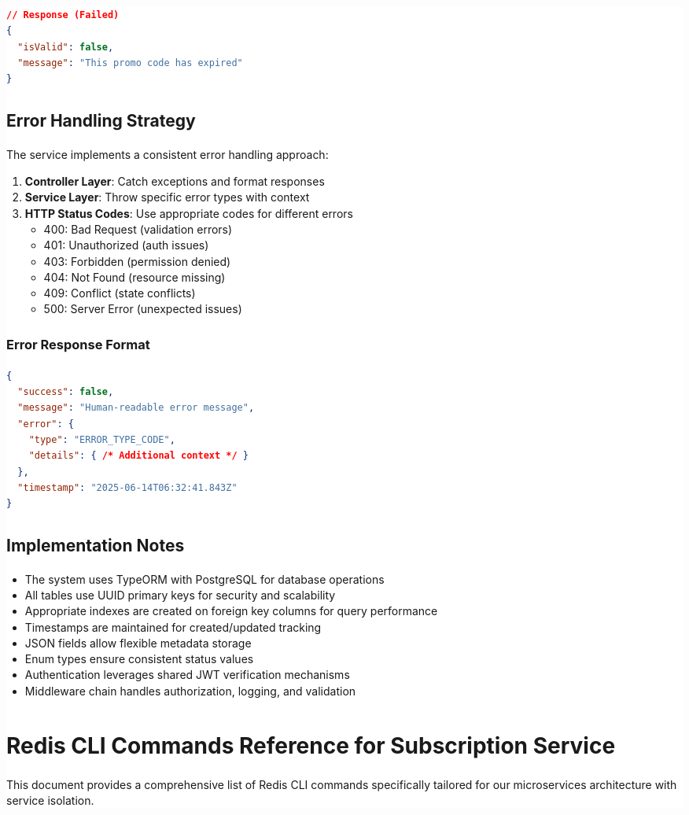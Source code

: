```json
// Response (Failed)
{
  "isValid": false,
  "message": "This promo code has expired"
}
```

## Error Handling Strategy

The service implements a consistent error handling approach:

1. **Controller Layer**: Catch exceptions and format responses
2. **Service Layer**: Throw specific error types with context
3. **HTTP Status Codes**: Use appropriate codes for different errors
   - 400: Bad Request (validation errors)
   - 401: Unauthorized (auth issues)
   - 403: Forbidden (permission denied)
   - 404: Not Found (resource missing) 
   - 409: Conflict (state conflicts)
   - 500: Server Error (unexpected issues)

### Error Response Format

```json
{
  "success": false,
  "message": "Human-readable error message",
  "error": {
    "type": "ERROR_TYPE_CODE",
    "details": { /* Additional context */ }
  },
  "timestamp": "2025-06-14T06:32:41.843Z"
}
```

## Implementation Notes

- The system uses TypeORM with PostgreSQL for database operations
- All tables use UUID primary keys for security and scalability
- Appropriate indexes are created on foreign key columns for query performance
- Timestamps are maintained for created/updated tracking
- JSON fields allow flexible metadata storage
- Enum types ensure consistent status values
- Authentication leverages shared JWT verification mechanisms
- Middleware chain handles authorization, logging, and validation


# Redis CLI Commands Reference for Subscription Service

This document provides a comprehensive list of Redis CLI commands specifically tailored for our microservices architecture with service isolation.
